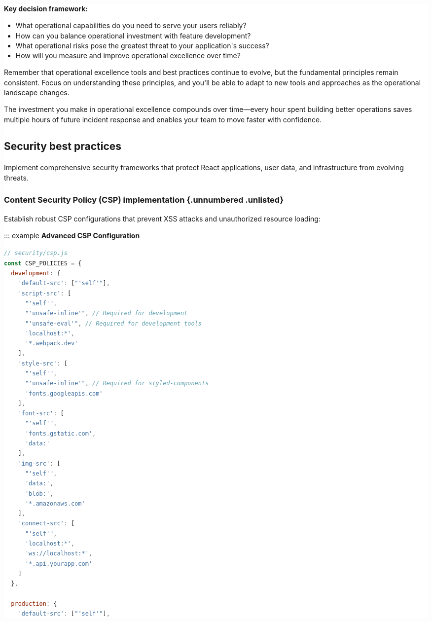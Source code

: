 **Key decision framework:**

- What operational capabilities do you need to serve your users reliably?
- How can you balance operational investment with feature development?
- What operational risks pose the greatest threat to your application's success?
- How will you measure and improve operational excellence over time?

Remember that operational excellence tools and best practices continue to evolve, but the fundamental principles remain consistent. Focus on understanding these principles, and you'll be able to adapt to new tools and approaches as the operational landscape changes.

The investment you make in operational excellence compounds over time—every hour spent building better operations saves multiple hours of future incident response and enables your team to move faster with confidence.

## Security best practices

Implement comprehensive security frameworks that protect React applications, user data, and infrastructure from evolving threats.

### Content Security Policy (CSP) implementation {.unnumbered .unlisted}

Establish robust CSP configurations that prevent XSS attacks and unauthorized resource loading:

::: example
**Advanced CSP Configuration**

```javascript
// security/csp.js
const CSP_POLICIES = {
  development: {
    'default-src': ["'self'"],
    'script-src': [
      "'self'",
      "'unsafe-inline'", // Required for development
      "'unsafe-eval'", // Required for development tools
      'localhost:*',
      '*.webpack.dev'
    ],
    'style-src': [
      "'self'",
      "'unsafe-inline'", // Required for styled-components
      'fonts.googleapis.com'
    ],
    'font-src': [
      "'self'",
      'fonts.gstatic.com',
      'data:'
    ],
    'img-src': [
      "'self'",
      'data:',
      'blob:',
      '*.amazonaws.com'
    ],
    'connect-src': [
      "'self'",
      'localhost:*',
      'ws://localhost:*',
      '*.api.yourapp.com'
    ]
  },
  
  production: {
    'default-src': ["'self'"],
```